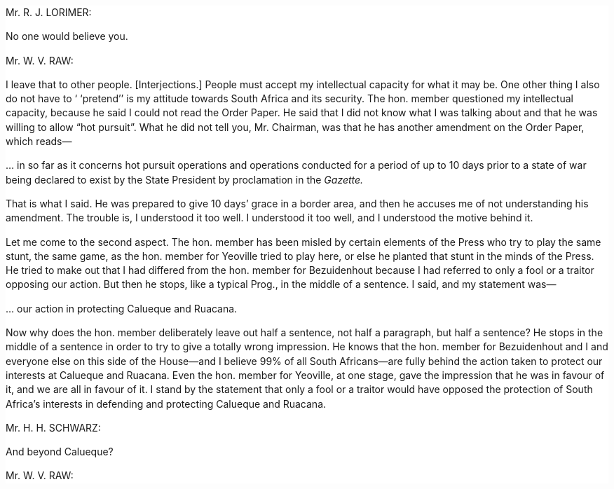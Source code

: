</speech>

<speech by="#lorimer">

<from>Mr. <person refersTo="hansard_za">R. J. LORIMER</person>:</from>

<p>No one would believe you.</p>

</speech>

<speech by="#raw">

<from>Mr. <person refersTo="hansard_za">W. V. RAW</person>:</from>

<p>I leave that to other people. [Interjections.] People must accept my intellectual capacity for what it may be. One other thing I also do not have to &#x2018; &#x2018;pretend&#x2019;&#x2019; is my attitude towards South Africa and its security. The hon. member questioned my intellectual capacity, because he said I could not read the Order Paper. He said that I did not know what I was talking about and that he was willing to allow &#x201C;hot pursuit&#x201D;. What he did not tell you, Mr. Chairman, was that he has another amendment on the Order Paper, which reads&#x2014;</p>

<block name="quote">&#x2026; in so far as it concerns hot pursuit operations and operations conducted for a period of up to 10 days prior to a state of war being declared to exist by the State President by proclamation in the <i>Gazette.</i></block>

<p>That is what I said. He was prepared to give 10 days&#x2019; grace in a border area, and then he accuses me of not understanding his amendment. The trouble is, I understood it too well. I understood it too well, and I understood the motive behind it.</p>

<p>Let me come to the second aspect. The hon. member has been misled by certain elements of the Press who try to play the same stunt, the same game, as the hon. member for Yeoville tried to play here, or else he planted that stunt in the minds of the Press. He tried to make out that I had differed from the hon. member for Bezuidenhout because I had referred to only a fool or a traitor opposing our action. But then he stops, like a typical Prog., in the middle of a sentence. I said, and my statement was&#x2014;</p>

<block name="quote">&#x2026; our action in protecting Calueque and Ruacana.</block>

<p>Now why does the hon. member deliberately leave out half a sentence, not half a paragraph, but half a sentence? He stops in the middle of a sentence in order to try to give a totally wrong impression. He knows that the hon. member for Bezuidenhout and I and everyone else on this side of the House&#x2014;and I believe 99% of all South Africans&#x2014;are fully behind the action taken to protect our interests at Calueque and Ruacana. Even the hon. member for Yeoville, at one stage, gave the impression that he was <span class="col_651-652" refersTo="page_0342"/>in favour of it, and we are all in favour of it. I stand by the statement that only a fool or a traitor would have opposed the protection of South Africa&#x2019;s interests in defending and protecting Calueque and Ruacana.</p>

</speech>

<speech by="#schwarz">

<from>Mr. <person refersTo="hansard_za">H. H. SCHWARZ</person>:</from>

<p>And beyond Calueque?</p>

</speech>

<speech by="#raw">

<from>Mr. <person refersTo="hansard_za">W. V. RAW</person>:</from>
